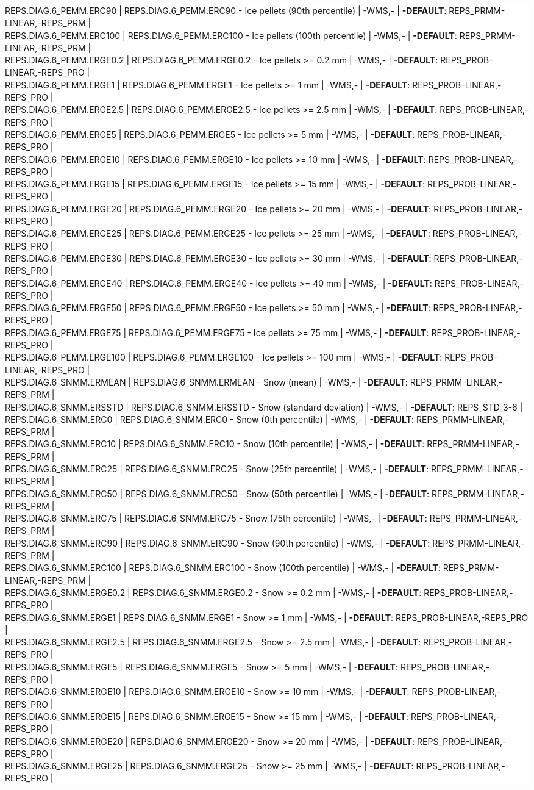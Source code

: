 REPS.DIAG.6_PEMM.ERC90 | REPS.DIAG.6_PEMM.ERC90 - Ice pellets (90th percentile) | -WMS,-       | **-DEFAULT**: REPS_PRMM-LINEAR,-REPS_PRM |      
REPS.DIAG.6_PEMM.ERC100 | REPS.DIAG.6_PEMM.ERC100 - Ice pellets (100th percentile) | -WMS,-       | **-DEFAULT**: REPS_PRMM-LINEAR,-REPS_PRM |      
REPS.DIAG.6_PEMM.ERGE0.2 | REPS.DIAG.6_PEMM.ERGE0.2 - Ice pellets >= 0.2 mm | -WMS,-       | **-DEFAULT**: REPS_PROB-LINEAR,-REPS_PRO |      
REPS.DIAG.6_PEMM.ERGE1 | REPS.DIAG.6_PEMM.ERGE1 - Ice pellets >= 1 mm | -WMS,-       | **-DEFAULT**: REPS_PROB-LINEAR,-REPS_PRO |      
REPS.DIAG.6_PEMM.ERGE2.5 | REPS.DIAG.6_PEMM.ERGE2.5 - Ice pellets >= 2.5 mm | -WMS,-       | **-DEFAULT**: REPS_PROB-LINEAR,-REPS_PRO |      
REPS.DIAG.6_PEMM.ERGE5 | REPS.DIAG.6_PEMM.ERGE5 - Ice pellets >= 5 mm | -WMS,-       | **-DEFAULT**: REPS_PROB-LINEAR,-REPS_PRO |      
REPS.DIAG.6_PEMM.ERGE10 | REPS.DIAG.6_PEMM.ERGE10 - Ice pellets >= 10 mm | -WMS,-       | **-DEFAULT**: REPS_PROB-LINEAR,-REPS_PRO |      
REPS.DIAG.6_PEMM.ERGE15 | REPS.DIAG.6_PEMM.ERGE15 - Ice pellets >= 15 mm | -WMS,-       | **-DEFAULT**: REPS_PROB-LINEAR,-REPS_PRO |      
REPS.DIAG.6_PEMM.ERGE20 | REPS.DIAG.6_PEMM.ERGE20 - Ice pellets >= 20 mm | -WMS,-       | **-DEFAULT**: REPS_PROB-LINEAR,-REPS_PRO |      
REPS.DIAG.6_PEMM.ERGE25 | REPS.DIAG.6_PEMM.ERGE25 - Ice pellets >= 25 mm | -WMS,-       | **-DEFAULT**: REPS_PROB-LINEAR,-REPS_PRO |      
REPS.DIAG.6_PEMM.ERGE30 | REPS.DIAG.6_PEMM.ERGE30 - Ice pellets >= 30 mm | -WMS,-       | **-DEFAULT**: REPS_PROB-LINEAR,-REPS_PRO |      
REPS.DIAG.6_PEMM.ERGE40 | REPS.DIAG.6_PEMM.ERGE40 - Ice pellets >= 40 mm | -WMS,-       | **-DEFAULT**: REPS_PROB-LINEAR,-REPS_PRO |      
REPS.DIAG.6_PEMM.ERGE50 | REPS.DIAG.6_PEMM.ERGE50 - Ice pellets >= 50 mm | -WMS,-       | **-DEFAULT**: REPS_PROB-LINEAR,-REPS_PRO |      
REPS.DIAG.6_PEMM.ERGE75 | REPS.DIAG.6_PEMM.ERGE75 - Ice pellets >= 75 mm | -WMS,-       | **-DEFAULT**: REPS_PROB-LINEAR,-REPS_PRO |      
REPS.DIAG.6_PEMM.ERGE100 | REPS.DIAG.6_PEMM.ERGE100 - Ice pellets >= 100 mm | -WMS,-       | **-DEFAULT**: REPS_PROB-LINEAR,-REPS_PRO |      
REPS.DIAG.6_SNMM.ERMEAN | REPS.DIAG.6_SNMM.ERMEAN - Snow (mean) | -WMS,-       | **-DEFAULT**: REPS_PRMM-LINEAR,-REPS_PRM |      
REPS.DIAG.6_SNMM.ERSSTD | REPS.DIAG.6_SNMM.ERSSTD - Snow (standard deviation) | -WMS,-       | **-DEFAULT**: REPS_STD_3-6 |      
REPS.DIAG.6_SNMM.ERC0 | REPS.DIAG.6_SNMM.ERC0 - Snow (0th percentile) | -WMS,-       | **-DEFAULT**: REPS_PRMM-LINEAR,-REPS_PRM |      
REPS.DIAG.6_SNMM.ERC10 | REPS.DIAG.6_SNMM.ERC10 - Snow (10th percentile) | -WMS,-       | **-DEFAULT**: REPS_PRMM-LINEAR,-REPS_PRM |      
REPS.DIAG.6_SNMM.ERC25 | REPS.DIAG.6_SNMM.ERC25 - Snow (25th percentile) | -WMS,-       | **-DEFAULT**: REPS_PRMM-LINEAR,-REPS_PRM |      
REPS.DIAG.6_SNMM.ERC50 | REPS.DIAG.6_SNMM.ERC50 - Snow (50th percentile) | -WMS,-       | **-DEFAULT**: REPS_PRMM-LINEAR,-REPS_PRM |      
REPS.DIAG.6_SNMM.ERC75 | REPS.DIAG.6_SNMM.ERC75 - Snow (75th percentile) | -WMS,-       | **-DEFAULT**: REPS_PRMM-LINEAR,-REPS_PRM |      
REPS.DIAG.6_SNMM.ERC90 | REPS.DIAG.6_SNMM.ERC90 - Snow (90th percentile) | -WMS,-       | **-DEFAULT**: REPS_PRMM-LINEAR,-REPS_PRM |      
REPS.DIAG.6_SNMM.ERC100 | REPS.DIAG.6_SNMM.ERC100 - Snow (100th percentile) | -WMS,-       | **-DEFAULT**: REPS_PRMM-LINEAR,-REPS_PRM |      
REPS.DIAG.6_SNMM.ERGE0.2 | REPS.DIAG.6_SNMM.ERGE0.2 - Snow >= 0.2 mm | -WMS,-       | **-DEFAULT**: REPS_PROB-LINEAR,-REPS_PRO |      
REPS.DIAG.6_SNMM.ERGE1 | REPS.DIAG.6_SNMM.ERGE1 - Snow >= 1 mm | -WMS,-       | **-DEFAULT**: REPS_PROB-LINEAR,-REPS_PRO |      
REPS.DIAG.6_SNMM.ERGE2.5 | REPS.DIAG.6_SNMM.ERGE2.5 - Snow >= 2.5 mm | -WMS,-       | **-DEFAULT**: REPS_PROB-LINEAR,-REPS_PRO |      
REPS.DIAG.6_SNMM.ERGE5 | REPS.DIAG.6_SNMM.ERGE5 - Snow >= 5 mm | -WMS,-       | **-DEFAULT**: REPS_PROB-LINEAR,-REPS_PRO |      
REPS.DIAG.6_SNMM.ERGE10 | REPS.DIAG.6_SNMM.ERGE10 - Snow >= 10 mm | -WMS,-       | **-DEFAULT**: REPS_PROB-LINEAR,-REPS_PRO |      
REPS.DIAG.6_SNMM.ERGE15 | REPS.DIAG.6_SNMM.ERGE15 - Snow >= 15 mm | -WMS,-       | **-DEFAULT**: REPS_PROB-LINEAR,-REPS_PRO |      
REPS.DIAG.6_SNMM.ERGE20 | REPS.DIAG.6_SNMM.ERGE20 - Snow >= 20 mm | -WMS,-       | **-DEFAULT**: REPS_PROB-LINEAR,-REPS_PRO |      
REPS.DIAG.6_SNMM.ERGE25 | REPS.DIAG.6_SNMM.ERGE25 - Snow >= 25 mm | -WMS,-       | **-DEFAULT**: REPS_PROB-LINEAR,-REPS_PRO |      